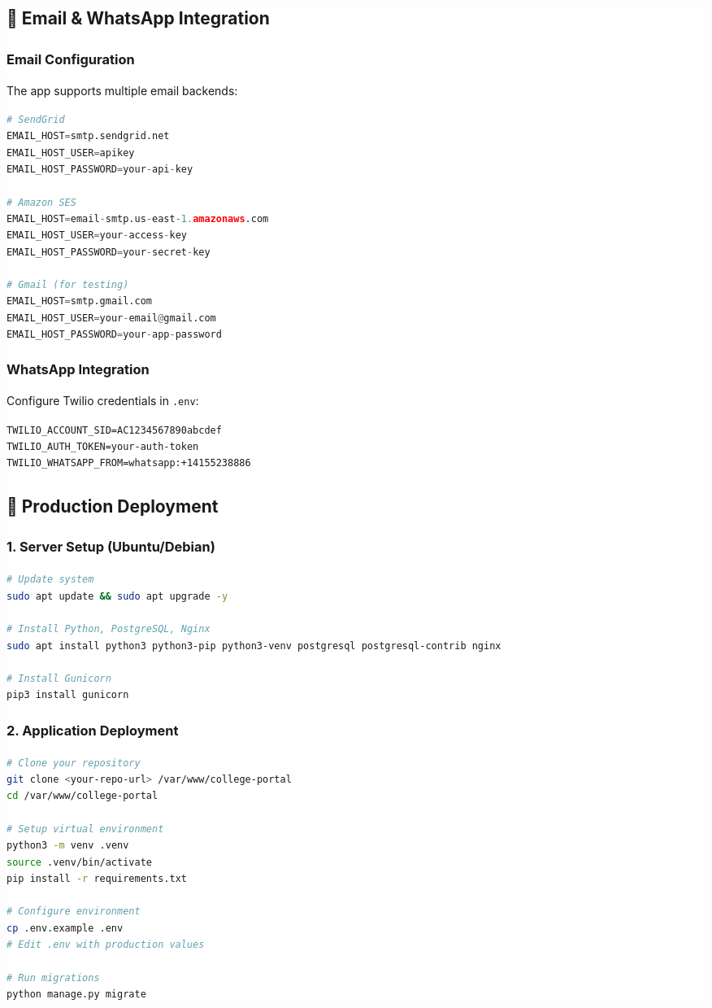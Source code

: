 ## 📧 Email & WhatsApp Integration

### Email Configuration
The app supports multiple email backends:

```python
# SendGrid
EMAIL_HOST=smtp.sendgrid.net
EMAIL_HOST_USER=apikey
EMAIL_HOST_PASSWORD=your-api-key

# Amazon SES
EMAIL_HOST=email-smtp.us-east-1.amazonaws.com
EMAIL_HOST_USER=your-access-key
EMAIL_HOST_PASSWORD=your-secret-key

# Gmail (for testing)
EMAIL_HOST=smtp.gmail.com
EMAIL_HOST_USER=your-email@gmail.com
EMAIL_HOST_PASSWORD=your-app-password
```

### WhatsApp Integration
Configure Twilio credentials in `.env`:

```env
TWILIO_ACCOUNT_SID=AC1234567890abcdef
TWILIO_AUTH_TOKEN=your-auth-token
TWILIO_WHATSAPP_FROM=whatsapp:+14155238886
```

## 🚀 Production Deployment

### 1. Server Setup (Ubuntu/Debian)

```bash
# Update system
sudo apt update && sudo apt upgrade -y

# Install Python, PostgreSQL, Nginx
sudo apt install python3 python3-pip python3-venv postgresql postgresql-contrib nginx

# Install Gunicorn
pip3 install gunicorn
```

### 2. Application Deployment

```bash
# Clone your repository
git clone <your-repo-url> /var/www/college-portal
cd /var/www/college-portal

# Setup virtual environment
python3 -m venv .venv
source .venv/bin/activate
pip install -r requirements.txt

# Configure environment
cp .env.example .env
# Edit .env with production values

# Run migrations
python manage.py migrate
```